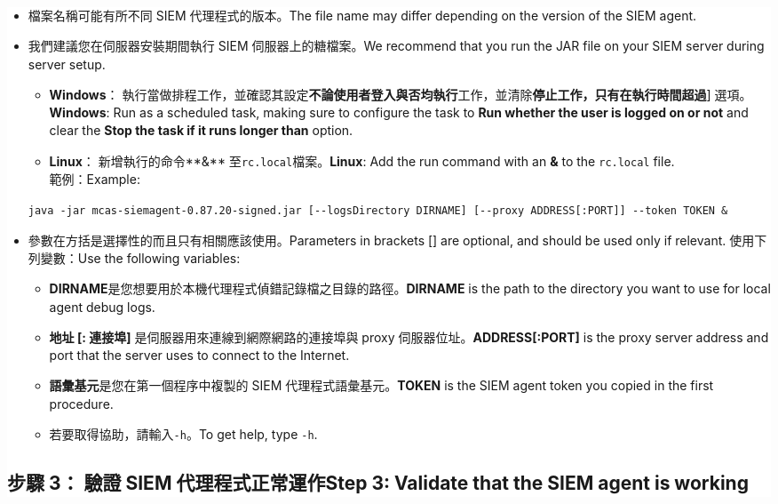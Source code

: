 - <span data-ttu-id="9b4ff-180">檔案名稱可能有所不同 SIEM 代理程式的版本。</span><span class="sxs-lookup"><span data-stu-id="9b4ff-180">The file name may differ depending on the version of the SIEM agent.</span></span> 

- <span data-ttu-id="9b4ff-181">我們建議您在伺服器安裝期間執行 SIEM 伺服器上的糖檔案。</span><span class="sxs-lookup"><span data-stu-id="9b4ff-181">We recommend that you run the JAR file on your SIEM server during server setup.</span></span>

    - <span data-ttu-id="9b4ff-182">**Windows**： 執行當做排程工作，並確認其設定**不論使用者登入與否均執行**工作，並清除**停止工作，只有在執行時間超過**] 選項。</span><span class="sxs-lookup"><span data-stu-id="9b4ff-182">**Windows**: Run as a scheduled task, making sure to configure the task to **Run whether the user is logged on or not** and clear the **Stop the task if it runs longer than** option.</span></span>

    - <span data-ttu-id="9b4ff-183">**Linux**： 新增執行的命令**&** 至`rc.local`檔案。</span><span class="sxs-lookup"><span data-stu-id="9b4ff-183">**Linux**: Add the run command with an **&** to the `rc.local` file.</span></span> <br/><span data-ttu-id="9b4ff-184">範例：</span><span class="sxs-lookup"><span data-stu-id="9b4ff-184">Example:</span></span><br/> 
    ```
    java -jar mcas-siemagent-0.87.20-signed.jar [--logsDirectory DIRNAME] [--proxy ADDRESS[:PORT]] --token TOKEN &
    ```

- <span data-ttu-id="9b4ff-185">參數在方括是選擇性的而且只有相關應該使用。</span><span class="sxs-lookup"><span data-stu-id="9b4ff-185">Parameters in brackets [] are optional, and should be used only if relevant.</span></span> <span data-ttu-id="9b4ff-186">使用下列變數：</span><span class="sxs-lookup"><span data-stu-id="9b4ff-186">Use the following variables:</span></span>

    - <span data-ttu-id="9b4ff-187">**DIRNAME**是您想要用於本機代理程式偵錯記錄檔之目錄的路徑。</span><span class="sxs-lookup"><span data-stu-id="9b4ff-187">**DIRNAME** is the path to the directory you want to use for local agent debug logs.</span></span>

    - <span data-ttu-id="9b4ff-188">**地址 [: 連接埠]** 是伺服器用來連線到網際網路的連接埠與 proxy 伺服器位址。</span><span class="sxs-lookup"><span data-stu-id="9b4ff-188">**ADDRESS[:PORT]** is the proxy server address and port that the server uses to connect to the Internet.</span></span>

    - <span data-ttu-id="9b4ff-189">**語彙基元**是您在第一個程序中複製的 SIEM 代理程式語彙基元。</span><span class="sxs-lookup"><span data-stu-id="9b4ff-189">**TOKEN** is the SIEM agent token you copied in the first procedure.</span></span>

    - <span data-ttu-id="9b4ff-190">若要取得協助，請輸入`-h`。</span><span class="sxs-lookup"><span data-stu-id="9b4ff-190">To get help, type `-h`.</span></span> 
  
## <a name="step-3-validate-that-the-siem-agent-is-working"></a><span data-ttu-id="9b4ff-191">步驟 3： 驗證 SIEM 代理程式正常運作</span><span class="sxs-lookup"><span data-stu-id="9b4ff-191">Step 3: Validate that the SIEM agent is working</span></span>
